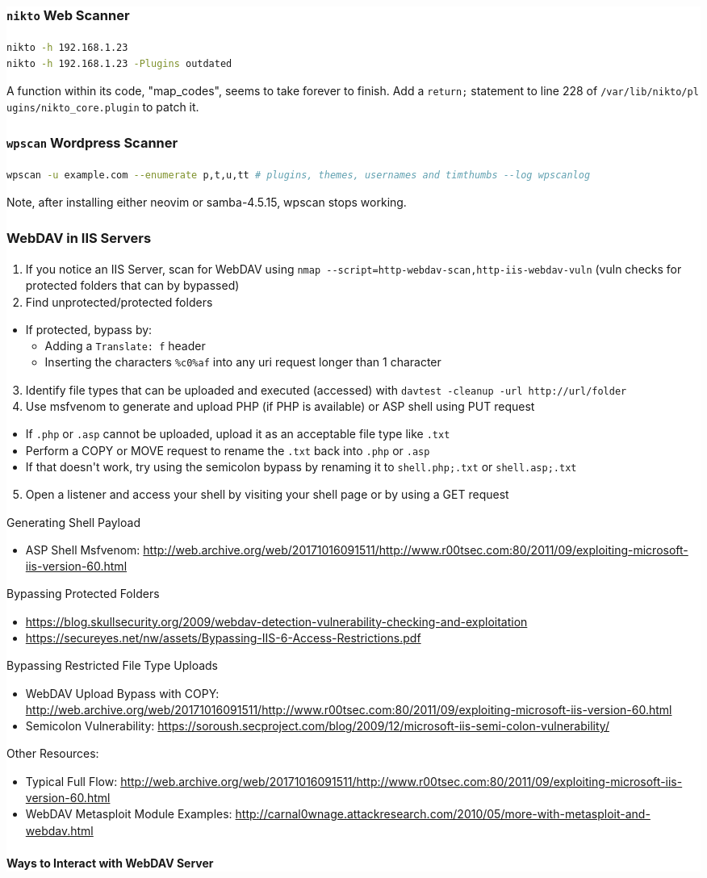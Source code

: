 ### `nikto` Web Scanner
```sh
nikto -h 192.168.1.23
nikto -h 192.168.1.23 -Plugins outdated
```

A function within its code, "map_codes", seems to take forever to finish. Add a `return;` statement to line 228 of `/var/lib/nikto/plugins/nikto_core.plugin` to patch it.

### `wpscan` Wordpress Scanner
```sh
wpscan -u example.com --enumerate p,t,u,tt # plugins, themes, usernames and timthumbs --log wpscanlog
```

Note, after installing either neovim or samba-4.5.15, wpscan stops working.

### WebDAV in IIS Servers
1. If you notice an IIS Server, scan for WebDAV using `nmap --script=http-webdav-scan,http-iis-webdav-vuln` (vuln checks for protected folders that can by bypassed)
2. Find unprotected/protected folders
  * If protected, bypass by:
    * Adding a `Translate: f` header
    * Inserting the characters `%c0%af` into any uri request longer than 1 character
3. Identify file types that can be uploaded and executed (accessed) with `davtest -cleanup -url http://url/folder`
4. Use msfvenom to generate and upload PHP (if PHP is available) or ASP shell using PUT request
  * If `.php` or `.asp` cannot be uploaded, upload it as an acceptable file type like `.txt`
  * Perform a COPY or MOVE request to rename the `.txt` back into `.php` or `.asp`
  * If that doesn't work, try using the semicolon bypass by renaming it to `shell.php;.txt` or `shell.asp;.txt`
5. Open a listener and access your shell by visiting your shell page or by using a GET request

Generating Shell Payload
* ASP Shell Msfvenom: http://web.archive.org/web/20171016091511/http://www.r00tsec.com:80/2011/09/exploiting-microsoft-iis-version-60.html

Bypassing Protected Folders
* https://blog.skullsecurity.org/2009/webdav-detection-vulnerability-checking-and-exploitation
* https://secureyes.net/nw/assets/Bypassing-IIS-6-Access-Restrictions.pdf

Bypassing Restricted File Type Uploads
* WebDAV Upload Bypass with COPY: http://web.archive.org/web/20171016091511/http://www.r00tsec.com:80/2011/09/exploiting-microsoft-iis-version-60.html
* Semicolon Vulnerability: https://soroush.secproject.com/blog/2009/12/microsoft-iis-semi-colon-vulnerability/

Other Resources:
* Typical Full Flow: http://web.archive.org/web/20171016091511/http://www.r00tsec.com:80/2011/09/exploiting-microsoft-iis-version-60.html
* WebDAV Metasploit Module Examples: http://carnal0wnage.attackresearch.com/2010/05/more-with-metasploit-and-webdav.html

#### Ways to Interact with WebDAV Server
